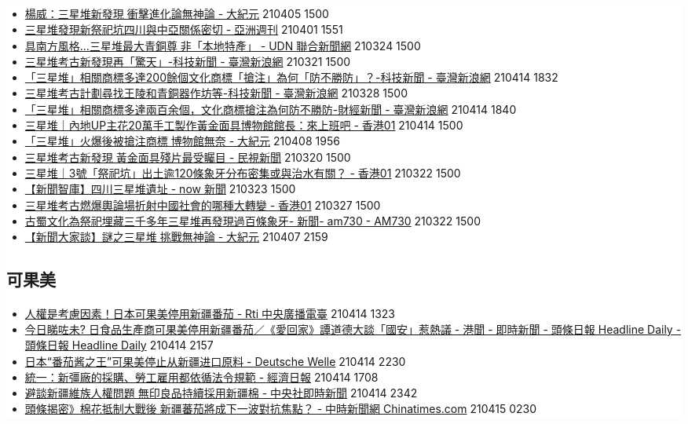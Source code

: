 - [楊威：三星堆新發現 衝擊進化論無神論 - 大紀元](https://www.epochtimes.com/b5/21/4/4/n12857839.htm "楊威：三星堆新發現 衝擊進化論無神論 - 大紀元") 210405 1500
- [三星堆發現新祭祀坑四川與中亞關係密切 - 亞洲週刊](https://www.yzzk.com/article/details/%E6%96%B0%E8%81%9E%E7%9C%BC/2021-14/1617166356082/%E4%B8%89%E6%98%9F%E5%A0%86%E7%99%BC%E7%8F%BE%E6%96%B0%E7%A5%AD%E7%A5%80%E5%9D%91%E3%80%80%E5%9B%9B%E5%B7%9D%E8%88%87%E4%B8%AD%E4%BA%9E%E9%97%9C%E4%BF%82%E5%AF%86%E5%88%87 "三星堆發現新祭祀坑四川與中亞關係密切 - 亞洲週刊") 210401 1551
- [具南方風格…三星堆最大青銅尊 非「本地特產」 - UDN 聯合新聞網](https://udn.com/news/story/7335/5340349 "具南方風格…三星堆最大青銅尊 非「本地特產」 - UDN 聯合新聞網") 210324 1500
- [三星堆考古新發現再「驚天」-科技新聞 - 臺灣新浪網](https://news.sina.com.tw/article/20210321/37955478.html "三星堆考古新發現再「驚天」-科技新聞 - 臺灣新浪網") 210321 1500
- [「三星堆」相關商標多達200餘個文化商標「搶注」為何「防不勝防」？-科技新聞 - 臺灣新浪網](https://news.sina.com.tw/article/20210414/38219722.html "「三星堆」相關商標多達200餘個文化商標「搶注」為何「防不勝防」？-科技新聞 - 臺灣新浪網") 210414 1832
- [三星堆考古計劃尋找王陵和青銅器作坊等-科技新聞 - 臺灣新浪網](https://news.sina.com.tw/article/20210328/38025136.html "三星堆考古計劃尋找王陵和青銅器作坊等-科技新聞 - 臺灣新浪網") 210328 1500
- [「三星堆」相關商標多達兩百余個，文化商標搶注為何防不勝防-財經新聞 - 臺灣新浪網](https://news.sina.com.tw/article/20210414/38219766.html "「三星堆」相關商標多達兩百余個，文化商標搶注為何防不勝防-財經新聞 - 臺灣新浪網") 210414 1840
- [三星堆｜內地UP主花20萬手工製作黃金面具博物館館長：來上班吧 - 香港01](https://www.hk01.com/%E8%97%9D%E6%96%87%E4%B8%AD%E5%9C%8B/612093/%E4%B8%89%E6%98%9F%E5%A0%86-%E5%85%A7%E5%9C%B0up%E4%B8%BB%E8%8A%B120%E8%90%AC%E6%89%8B%E5%B7%A5%E8%A3%BD%E4%BD%9C%E9%BB%83%E9%87%91%E9%9D%A2%E5%85%B7-%E5%8D%9A%E7%89%A9%E9%A4%A8%E9%A4%A8%E9%95%B7-%E4%BE%86%E4%B8%8A%E7%8F%AD%E5%90%A7 "三星堆｜內地UP主花20萬手工製作黃金面具博物館館長：來上班吧 - 香港01") 210414 1500
- [「三星堆」火爆後被搶注商標 博物館無奈 - 大紀元](https://www.epochtimes.com/b5/21/4/8/n12866689.htm "「三星堆」火爆後被搶注商標 博物館無奈 - 大紀元") 210408 1956
- [三星堆考古新發現 黃金面具殘片最受矚目 - 民視新聞](https://www.ftvnews.com.tw/news/detail/2021320W0049 "三星堆考古新發現 黃金面具殘片最受矚目 - 民視新聞") 210320 1500
- [三星堆｜3號「祭祀坑」出土逾120條象牙分布密集或與治水有關？ - 香港01](https://www.hk01.com/%E5%8D%B3%E6%99%82%E4%B8%AD%E5%9C%8B/602438/%E4%B8%89%E6%98%9F%E5%A0%86-3%E8%99%9F-%E7%A5%AD%E7%A5%80%E5%9D%91-%E5%87%BA%E5%9C%9F%E9%80%BE120%E6%A2%9D%E8%B1%A1%E7%89%99-%E5%88%86%E5%B8%83%E5%AF%86%E9%9B%86%E6%88%96%E8%88%87%E6%B2%BB%E6%B0%B4%E6%9C%89%E9%97%9C "三星堆｜3號「祭祀坑」出土逾120條象牙分布密集或與治水有關？ - 香港01") 210322 1500
- [【新聞智庫】四川三星堆遺址 - now 新聞](https://news.now.com/home/international/player?newsId=428495 "【新聞智庫】四川三星堆遺址 - now 新聞") 210323 1500
- [三星堆考古燃爆輿論場折射中國社會的哪種大轉變 - 香港01](https://www.hk01.com/%E8%97%9D%E6%96%87%E4%B8%AD%E5%9C%8B/604081/%E4%B8%89%E6%98%9F%E5%A0%86%E8%80%83%E5%8F%A4%E7%87%83%E7%88%86%E8%BC%BF%E8%AB%96%E5%A0%B4-%E6%8A%98%E5%B0%84%E4%B8%AD%E5%9C%8B%E7%A4%BE%E6%9C%83%E7%9A%84%E5%93%AA%E7%A8%AE%E5%A4%A7%E8%BD%89%E8%AE%8A "三星堆考古燃爆輿論場折射中國社會的哪種大轉變 - 香港01") 210327 1500
- [古蜀文化為祭祀埋藏三千多年三星堆再發現過百條象牙- 新聞- am730 - AM730](https://www.am730.com.hk/news/%E6%96%B0%E8%81%9E/%E5%8F%A4%E8%9C%80%E6%96%87%E5%8C%96-%E7%82%BA%E7%A5%AD%E7%A5%80%E5%9F%8B%E8%97%8F%E4%B8%89%E5%8D%83%E5%A4%9A%E5%B9%B4-%E4%B8%89%E6%98%9F%E5%A0%86%E5%86%8D%E7%99%BC%E7%8F%BE%E9%81%8E%E7%99%BE%E6%A2%9D%E8%B1%A1%E7%89%99-260685 "古蜀文化為祭祀埋藏三千多年三星堆再發現過百條象牙- 新聞- am730 - AM730") 210322 1500
- [【新聞大家談】謎之三星堆 挑戰無神論 - 大紀元](https://www.epochtimes.com/b5/21/4/7/n12864048.htm "【新聞大家談】謎之三星堆 挑戰無神論 - 大紀元") 210407 2159

## 可果美


- [人權是考慮因素！日本可果美停用新疆番茄 - Rti 中央廣播電臺](https://www.rti.org.tw/news/view/id/2096919 "人權是考慮因素！日本可果美停用新疆番茄 - Rti 中央廣播電臺") 210414 1323
- [今日睇咗未? 日食品生產商可果美停用新疆番茄／《愛回家》譚道德大談「國安」惹熱議 - 港聞 - 即時新聞 - 頭條日報 Headline Daily - 頭條日報 Headline Daily](https://hd.stheadline.com/news/realtime/hk/2047161/%E5%8D%B3%E6%99%82-%E6%B8%AF%E8%81%9E-%E4%BB%8A%E6%97%A5%E7%9D%87%E5%92%97%E6%9C%AA-%E6%97%A5%E9%A3%9F%E5%93%81%E7%94%9F%E7%94%A2%E5%95%86%E5%8F%AF%E6%9E%9C%E7%BE%8E%E5%81%9C%E7%94%A8%E6%96%B0%E7%96%86%E7%95%AA%E8%8C%84-%E6%84%9B%E5%9B%9E%E5%AE%B6-%E8%AD%9A%E9%81%93%E5%BE%B7%E5%A4%A7%E8%AB%87-%E5%9C%8B%E5%AE%89-%E6%83%B9%E7%86%B1%E8%AD%B0 "今日睇咗未? 日食品生產商可果美停用新疆番茄／《愛回家》譚道德大談「國安」惹熱議 - 港聞 - 即時新聞 - 頭條日報 Headline Daily - 頭條日報 Headline Daily") 210414 2157
- [日本“番茄酱之王”可果美停止从新疆进口原料 - Deutsche Welle](https://www.dw.com/zh/%E6%97%A5%E6%9C%AC%E7%95%AA%E8%8C%84%E9%85%B1%E4%B9%8B%E7%8E%8B%E5%8F%AF%E6%9E%9C%E7%BE%8E%E5%81%9C%E6%AD%A2%E4%BB%8E%E6%96%B0%E7%96%86%E8%BF%9B%E5%8F%A3%E5%8E%9F%E6%96%99/a-57198641 "日本“番茄酱之王”可果美停止从新疆进口原料 - Deutsche Welle") 210414 2230
- [統一：新彊廠的採購、勞工雇用都依循法令規範 - 經濟日報](https://money.udn.com/money/story/5612/5388227 "統一：新彊廠的採購、勞工雇用都依循法令規範 - 經濟日報") 210414 1708
- [避談新疆維族人權問題 無印良品持續採用新疆棉 - 中央社即時新聞](https://www.cna.com.tw/news/aopl/202104140411.aspx "避談新疆維族人權問題 無印良品持續採用新疆棉 - 中央社即時新聞") 210414 2342
- [頭條揭密》棉花抵制大戰後 新疆蕃茄將成下一波對抗焦點？ - 中時新聞網 Chinatimes.com](https://www.chinatimes.com/realtimenews/20210415001929-260407 "頭條揭密》棉花抵制大戰後 新疆蕃茄將成下一波對抗焦點？ - 中時新聞網 Chinatimes.com") 210415 0230